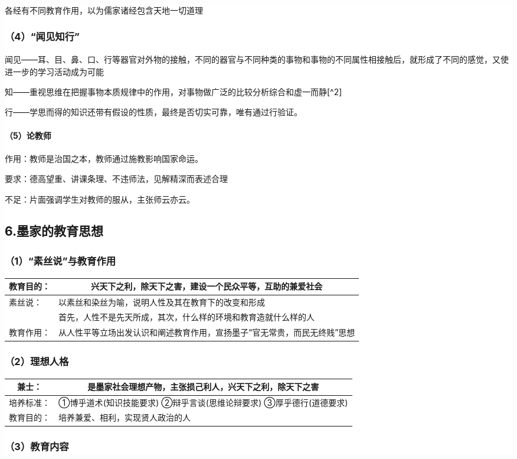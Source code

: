各经有不同教育作用，以为儒家诸经包含天地一切道理



### （4）“闻见知行”



闻见——耳、目、鼻、口、行等器官对外物的接触，不同的器官与不同种类的事物和事物的不同属性相接触后，就形成了不同的感觉，又使进一步的学习活动成为可能



知——重视思维在把握事物本质规律中的作用，对事物做广泛的比较分析综合和虚一而静[^2]



行——学思而得的知识还带有假设的性质，最终是否切实可靠，唯有通过行验证。



#### （5）论教师



作用：教师是治国之本，教师通过施教影响国家命运。



要求：德高望重、讲课条理、不违师法，见解精深而表述合理



不足：片面强调学生对教师的服从，主张师云亦云。



## 6.墨家的教育思想



### （1）“素丝说”与教育作用

| 教育目的： | 兴天下之利，除天下之害，建设一个民众平等，互助的兼爱社会     |
| ---------- | ------------------------------------------------------------ |
| 素丝说：   | 以素丝和染丝为喻，说明人性及其在教育下的改变和形成           |
|            | 首先，人性不是先天所成，其次，什么样的环境和教育造就什么样的人 |
| 教育作用： | 从人性平等立场出发认识和阐述教育作用，宣扬墨子“官无常贵，而民无终贱”思想 |



### （2）理想人格

| 兼士：     | 是墨家社会理想产物，主张损己利人，兴天下之利，除天下之害     |
| ---------- | ------------------------------------------------------------ |
| 培养标准： | ①博乎道术(知识技能要求) ②辩乎言谈(思维论辩要求) ③厚乎德行(道德要求) |
| 教育目的： | 培养兼爱、相利，实现贤人政治的人                             |



### （3）教育内容
